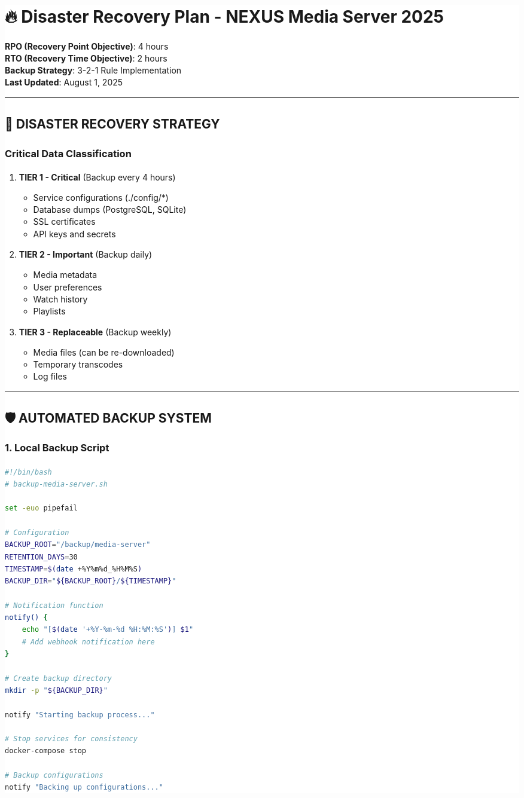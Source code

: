 # 🔥 Disaster Recovery Plan - NEXUS Media Server 2025

**RPO (Recovery Point Objective)**: 4 hours  
**RTO (Recovery Time Objective)**: 2 hours  
**Backup Strategy**: 3-2-1 Rule Implementation  
**Last Updated**: August 1, 2025

---

## 🎯 DISASTER RECOVERY STRATEGY

### Critical Data Classification
1. **TIER 1 - Critical** (Backup every 4 hours)
   - Service configurations (./config/*)
   - Database dumps (PostgreSQL, SQLite)
   - SSL certificates
   - API keys and secrets

2. **TIER 2 - Important** (Backup daily)
   - Media metadata
   - User preferences
   - Watch history
   - Playlists

3. **TIER 3 - Replaceable** (Backup weekly)
   - Media files (can be re-downloaded)
   - Temporary transcodes
   - Log files

---

## 🛡️ AUTOMATED BACKUP SYSTEM

### 1. **Local Backup Script**
```bash
#!/bin/bash
# backup-media-server.sh

set -euo pipefail

# Configuration
BACKUP_ROOT="/backup/media-server"
RETENTION_DAYS=30
TIMESTAMP=$(date +%Y%m%d_%H%M%S)
BACKUP_DIR="${BACKUP_ROOT}/${TIMESTAMP}"

# Notification function
notify() {
    echo "[$(date '+%Y-%m-%d %H:%M:%S')] $1"
    # Add webhook notification here
}

# Create backup directory
mkdir -p "${BACKUP_DIR}"

notify "Starting backup process..."

# Stop services for consistency
docker-compose stop

# Backup configurations
notify "Backing up configurations..."
```